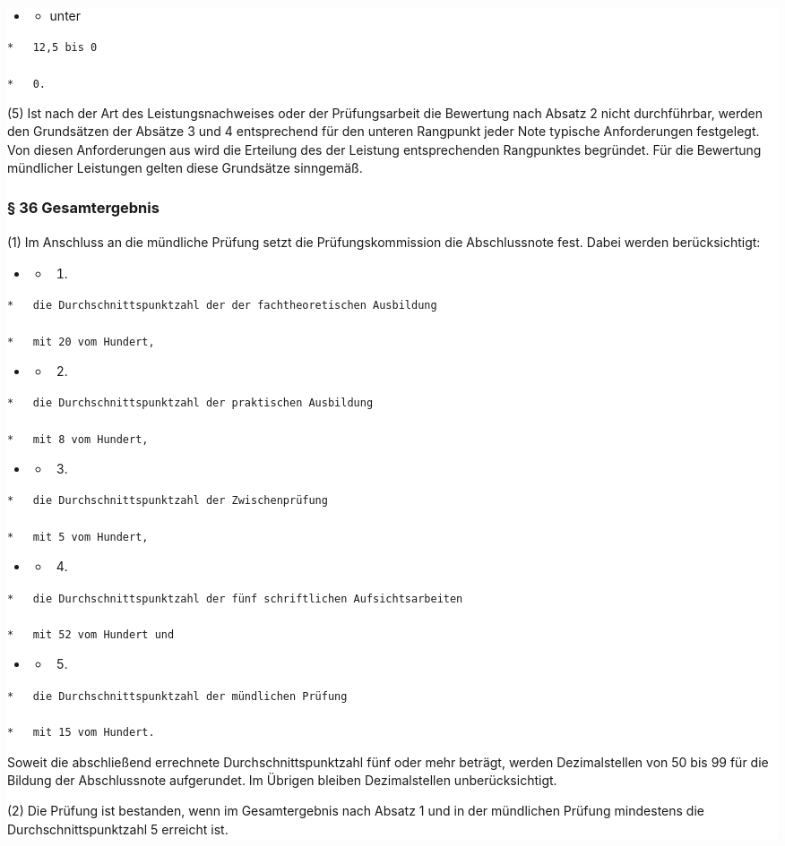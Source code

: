 
*    *   unter

    *   12,5 bis 0

    *   0.




(5) Ist nach der Art des Leistungsnachweises oder der Prüfungsarbeit
die Bewertung nach Absatz 2 nicht durchführbar, werden den Grundsätzen
der Absätze 3 und 4 entsprechend für den unteren Rangpunkt jeder Note
typische Anforderungen festgelegt. Von diesen Anforderungen aus wird
die Erteilung des der Leistung entsprechenden Rangpunktes begründet.
Für die Bewertung mündlicher Leistungen gelten diese Grundsätze
sinngemäß.

### § 36 Gesamtergebnis

(1) Im Anschluss an die mündliche Prüfung setzt die Prüfungskommission
die Abschlussnote fest. Dabei werden berücksichtigt:

*    *   1.

    *   die Durchschnittspunktzahl der der fachtheoretischen Ausbildung

    *   mit 20 vom Hundert,


*    *   2.

    *   die Durchschnittspunktzahl der praktischen Ausbildung

    *   mit 8 vom Hundert,


*    *   3.

    *   die Durchschnittspunktzahl der Zwischenprüfung

    *   mit 5 vom Hundert,


*    *   4.

    *   die Durchschnittspunktzahl der fünf schriftlichen Aufsichtsarbeiten

    *   mit 52 vom Hundert und


*    *   5.

    *   die Durchschnittspunktzahl der mündlichen Prüfung

    *   mit 15 vom Hundert.



Soweit die abschließend errechnete Durchschnittspunktzahl fünf oder
mehr beträgt, werden Dezimalstellen von 50 bis 99 für die Bildung der
Abschlussnote aufgerundet. Im Übrigen bleiben Dezimalstellen
unberücksichtigt.

(2) Die Prüfung ist bestanden, wenn im Gesamtergebnis nach Absatz 1
und in der mündlichen Prüfung mindestens die Durchschnittspunktzahl 5
erreicht ist.
